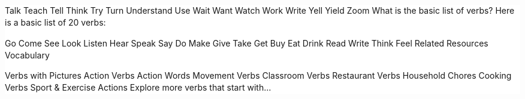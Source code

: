 Talk
Teach
Tell
Think
Try
Turn
Understand
Use
Wait
Want
Watch
Work
Write
Yell
Yield
Zoom
What is the basic list of verbs?
Here is a basic list of 20 verbs:



Go
Come
See
Look
Listen
Hear
Speak
Say
Do
Make
Give
Take
Get
Buy
Eat
Drink
Read
Write
Think
Feel
Related Resources
Vocabulary



Verbs with Pictures
Action Verbs
Action Words
Movement Verbs
Classroom Verbs
Restaurant Verbs
Household Chores
Cooking Verbs
Sport & Exercise Actions
Explore more verbs that start with…
